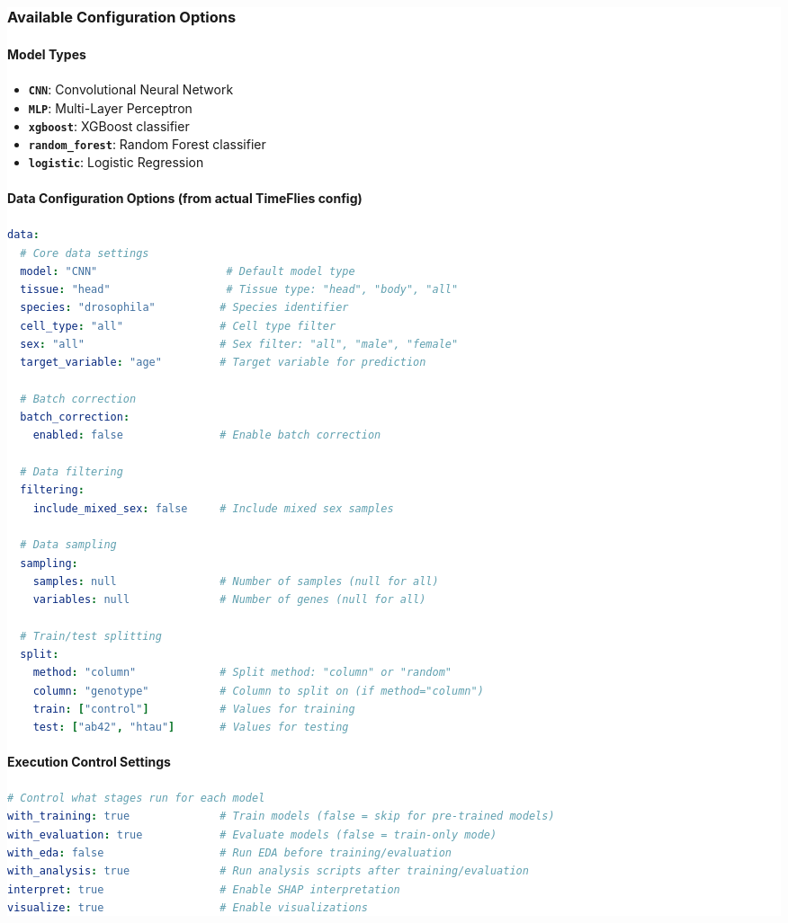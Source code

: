 ### Available Configuration Options

#### Model Types
- **`CNN`**: Convolutional Neural Network
- **`MLP`**: Multi-Layer Perceptron
- **`xgboost`**: XGBoost classifier
- **`random_forest`**: Random Forest classifier
- **`logistic`**: Logistic Regression

#### Data Configuration Options (from actual TimeFlies config)
```yaml
data:
  # Core data settings
  model: "CNN"                    # Default model type
  tissue: "head"                  # Tissue type: "head", "body", "all"
  species: "drosophila"          # Species identifier
  cell_type: "all"               # Cell type filter
  sex: "all"                     # Sex filter: "all", "male", "female"
  target_variable: "age"         # Target variable for prediction

  # Batch correction
  batch_correction:
    enabled: false               # Enable batch correction

  # Data filtering
  filtering:
    include_mixed_sex: false     # Include mixed sex samples

  # Data sampling
  sampling:
    samples: null                # Number of samples (null for all)
    variables: null              # Number of genes (null for all)

  # Train/test splitting
  split:
    method: "column"             # Split method: "column" or "random"
    column: "genotype"           # Column to split on (if method="column")
    train: ["control"]           # Values for training
    test: ["ab42", "htau"]       # Values for testing
```

#### Execution Control Settings
```yaml
# Control what stages run for each model
with_training: true              # Train models (false = skip for pre-trained models)
with_evaluation: true            # Evaluate models (false = train-only mode)
with_eda: false                  # Run EDA before training/evaluation
with_analysis: true              # Run analysis scripts after training/evaluation
interpret: true                  # Enable SHAP interpretation
visualize: true                  # Enable visualizations
```
